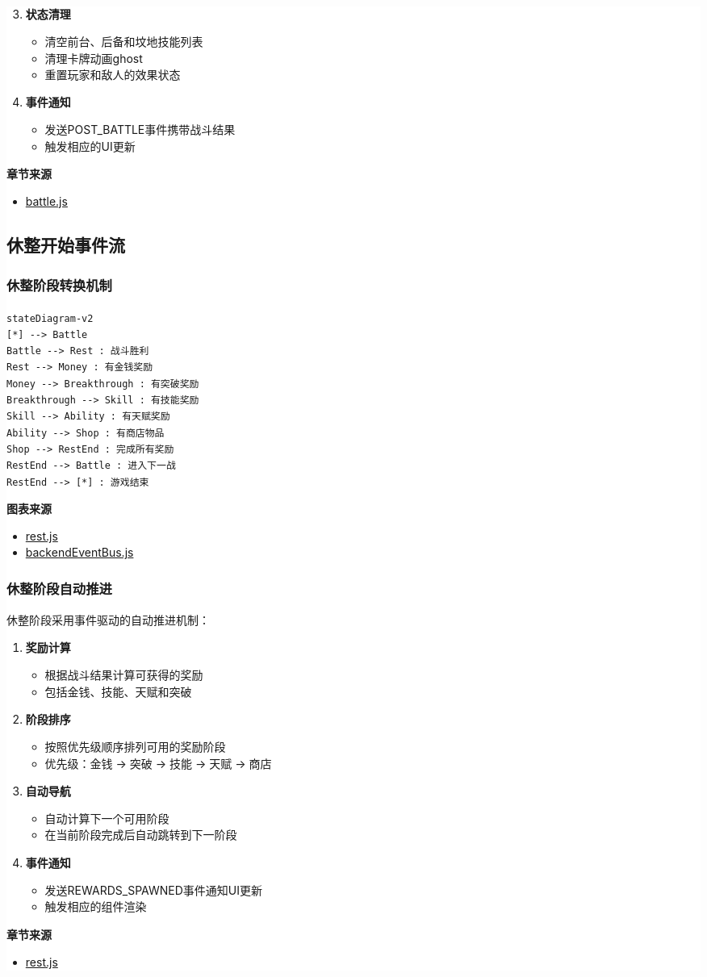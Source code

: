 3. **状态清理**
   - 清空前台、后备和坟地技能列表
   - 清理卡牌动画ghost
   - 重置玩家和敌人的效果状态

4. **事件通知**
   - 发送POST_BATTLE事件携带战斗结果
   - 触发相应的UI更新

**章节来源**
- [battle.js](file://src/data/battle.js#L140-L170)

## 休整开始事件流

### 休整阶段转换机制

```mermaid
stateDiagram-v2
[*] --> Battle
Battle --> Rest : 战斗胜利
Rest --> Money : 有金钱奖励
Money --> Breakthrough : 有突破奖励
Breakthrough --> Skill : 有技能奖励
Skill --> Ability : 有天赋奖励
Ability --> Shop : 有商店物品
Shop --> RestEnd : 完成所有奖励
RestEnd --> Battle : 进入下一战
RestEnd --> [*] : 游戏结束
```

**图表来源**
- [rest.js](file://src/data/rest.js#L181-L213)
- [backendEventBus.js](file://src/backendEventBus.js#L15-L25)

### 休整阶段自动推进

休整阶段采用事件驱动的自动推进机制：

1. **奖励计算**
   - 根据战斗结果计算可获得的奖励
   - 包括金钱、技能、天赋和突破

2. **阶段排序**
   - 按照优先级顺序排列可用的奖励阶段
   - 优先级：金钱 → 突破 → 技能 → 天赋 → 商店

3. **自动导航**
   - 自动计算下一个可用阶段
   - 在当前阶段完成后自动跳转到下一阶段

4. **事件通知**
   - 发送REWARDS_SPAWNED事件通知UI更新
   - 触发相应的组件渲染

**章节来源**
- [rest.js](file://src/data/rest.js#L181-L213)
